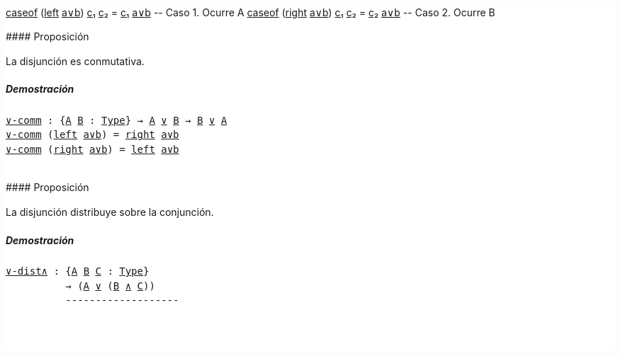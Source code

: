 <a id="18233" href="Presentacion.html#18103" class="Function">caseof</a> <a id="18240" class="Symbol">(</a><a id="18241" href="Presentacion.html#17597" class="InductiveConstructor">left</a> <a id="18246" href="Presentacion.html#18246" class="Bound">a∨b</a><a id="18249" class="Symbol">)</a> <a id="18251" href="Presentacion.html#18251" class="Bound">c₁</a> <a id="18254" href="Presentacion.html#18254" class="Bound">c₂</a> <a id="18257" class="Symbol">=</a> <a id="18259" href="Presentacion.html#18251" class="Bound">c₁</a> <a id="18262" href="Presentacion.html#18246" class="Bound">a∨b</a>     <a id="18270" class="Comment">-- Caso 1. Ocurre A</a>
<a id="18290" href="Presentacion.html#18103" class="Function">caseof</a> <a id="18297" class="Symbol">(</a><a id="18298" href="Presentacion.html#17617" class="InductiveConstructor">right</a> <a id="18304" href="Presentacion.html#18304" class="Bound">a∨b</a><a id="18307" class="Symbol">)</a> <a id="18309" href="Presentacion.html#18309" class="Bound">c₁</a> <a id="18312" href="Presentacion.html#18312" class="Bound">c₂</a> <a id="18315" class="Symbol">=</a> <a id="18317" href="Presentacion.html#18312" class="Bound">c₂</a> <a id="18320" href="Presentacion.html#18304" class="Bound">a∨b</a>    <a id="18327" class="Comment">-- Caso 2. Ocurre B</a>

</pre>
#### Proposición

La disjunción es conmutativa.

##### Demostración

<pre class="Agda">
<a id="∨-comm"></a><a id="18431" href="Presentacion.html#18431" class="Function">∨-comm</a> <a id="18438" class="Symbol">:</a> <a id="18440" class="Symbol">{</a><a id="18441" href="Presentacion.html#18441" class="Bound">A</a> <a id="18443" href="Presentacion.html#18443" class="Bound">B</a> <a id="18445" class="Symbol">:</a> <a id="18447" href="Presentacion.html#8066" class="Function">Type</a><a id="18451" class="Symbol">}</a> <a id="18453" class="Symbol">→</a> <a id="18455" href="Presentacion.html#18441" class="Bound">A</a> <a id="18457" href="Presentacion.html#17565" class="Datatype Operator">∨</a> <a id="18459" href="Presentacion.html#18443" class="Bound">B</a> <a id="18461" class="Symbol">→</a> <a id="18463" href="Presentacion.html#18443" class="Bound">B</a> <a id="18465" href="Presentacion.html#17565" class="Datatype Operator">∨</a> <a id="18467" href="Presentacion.html#18441" class="Bound">A</a>
<a id="18469" href="Presentacion.html#18431" class="Function">∨-comm</a> <a id="18476" class="Symbol">(</a><a id="18477" href="Presentacion.html#17597" class="InductiveConstructor">left</a> <a id="18482" href="Presentacion.html#18482" class="Bound">a∨b</a><a id="18485" class="Symbol">)</a> <a id="18487" class="Symbol">=</a> <a id="18489" href="Presentacion.html#17617" class="InductiveConstructor">right</a> <a id="18495" href="Presentacion.html#18482" class="Bound">a∨b</a>
<a id="18499" href="Presentacion.html#18431" class="Function">∨-comm</a> <a id="18506" class="Symbol">(</a><a id="18507" href="Presentacion.html#17617" class="InductiveConstructor">right</a> <a id="18513" href="Presentacion.html#18513" class="Bound">a∨b</a><a id="18516" class="Symbol">)</a> <a id="18518" class="Symbol">=</a> <a id="18520" href="Presentacion.html#17597" class="InductiveConstructor">left</a> <a id="18525" href="Presentacion.html#18513" class="Bound">a∨b</a>

</pre>#### Proposición

La disjunción distribuye sobre la conjunción.

##### Demostración

<pre class="Agda">
<a id="∨-dist∧"></a><a id="18628" href="Presentacion.html#18628" class="Function">∨-dist∧</a> <a id="18636" class="Symbol">:</a> <a id="18638" class="Symbol">{</a><a id="18639" href="Presentacion.html#18639" class="Bound">A</a> <a id="18641" href="Presentacion.html#18641" class="Bound">B</a> <a id="18643" href="Presentacion.html#18643" class="Bound">C</a> <a id="18645" class="Symbol">:</a> <a id="18647" href="Presentacion.html#8066" class="Function">Type</a><a id="18651" class="Symbol">}</a>
          <a id="18663" class="Symbol">→</a> <a id="18665" class="Symbol">(</a><a id="18666" href="Presentacion.html#18639" class="Bound">A</a> <a id="18668" href="Presentacion.html#17565" class="Datatype Operator">∨</a> <a id="18670" class="Symbol">(</a><a id="18671" href="Presentacion.html#18641" class="Bound">B</a> <a id="18673" href="Presentacion.html#8060" class="Function Operator">∧</a> <a id="18675" href="Presentacion.html#18643" class="Bound">C</a><a id="18676" class="Symbol">))</a>
          <a id="18689" class="Comment">-------------------</a>